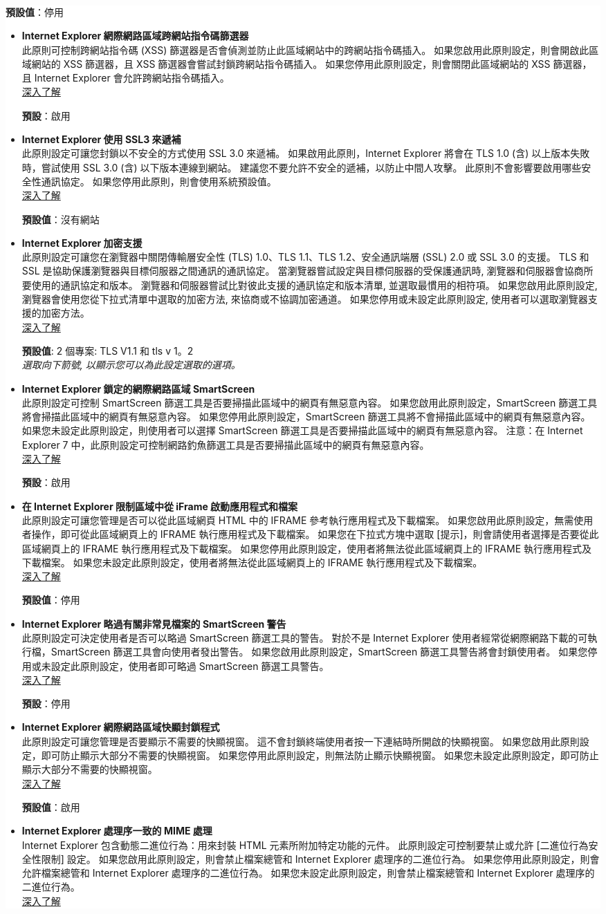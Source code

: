   **預設值**：停用  
  
- **Internet Explorer 網際網路區域跨網站指令碼篩選器**  
  此原則可控制跨網站指令碼 (XSS) 篩選器是否會偵測並防止此區域網站中的跨網站指令碼插入。 如果您啟用此原則設定，則會開啟此區域網站的 XSS 篩選器，且 XSS 篩選器會嘗試封鎖跨網站指令碼插入。 如果您停用此原則設定，則會關閉此區域網站的 XSS 篩選器，且 Internet Explorer 會允許跨網站指令碼插入。  
  [深入了解](https://go.microsoft.com/fwlink/?linkid=2067053) 
  
  **預設**：啟用 
  
- **Internet Explorer 使用 SSL3 來遞補**  
  此原則設定可讓您封鎖以不安全的方式使用 SSL 3.0 來遞補。 如果啟用此原則，Internet Explorer 將會在 TLS 1.0 (含) 以上版本失敗時，嘗試使用 SSL 3.0 (含) 以下版本連線到網站。 建議您不要允許不安全的遞補，以防止中間人攻擊。 此原則不會影響要啟用哪些安全性通訊協定。 如果您停用此原則，則會使用系統預設值。  
  [深入了解](https://go.microsoft.com/fwlink/?linkid=2067118)  
  
  **預設值**：沒有網站  

- **Internet Explorer 加密支援**  
  此原則設定可讓您在瀏覽器中關閉傳輸層安全性 (TLS) 1.0、TLS 1.1、TLS 1.2、安全通訊端層 (SSL) 2.0 或 SSL 3.0 的支援。 TLS 和 SSL 是協助保護瀏覽器與目標伺服器之間通訊的通訊協定。 當瀏覽器嘗試設定與目標伺服器的受保護通訊時, 瀏覽器和伺服器會協商所要使用的通訊協定和版本。 瀏覽器和伺服器嘗試比對彼此支援的通訊協定和版本清單, 並選取最慣用的相符項。 如果您啟用此原則設定, 瀏覽器會使用您從下拉式清單中選取的加密方法, 來協商或不協調加密通道。 如果您停用或未設定此原則設定, 使用者可以選取瀏覽器支援的加密方法。  
  [深入了解](https://go.microsoft.com/fwlink/?linkid=2067057)

  **預設值**: 2 個專案: TLS V1.1 和 tls v 1。2  
  *選取向下箭號, 以顯示您可以為此設定選取的選項。*
  
- **Internet Explorer 鎖定的網際網路區域 SmartScreen**  
  此原則設定可控制 SmartScreen 篩選工具是否要掃描此區域中的網頁有無惡意內容。 如果您啟用此原則設定，SmartScreen 篩選工具將會掃描此區域中的網頁有無惡意內容。 如果您停用此原則設定，SmartScreen 篩選工具將不會掃描此區域中的網頁有無惡意內容。 如果您未設定此原則設定，則使用者可以選擇 SmartScreen 篩選工具是否要掃描此區域中的網頁有無惡意內容。 注意：在 Internet Explorer 7 中，此原則設定可控制網路釣魚篩選工具是否要掃描此區域中的網頁有無惡意內容。  
  [深入了解](https://go.microsoft.com/fwlink/?linkid=2067059)  
  
  **預設**：啟用 
  
- **在 Internet Explorer 限制區域中從 iFrame 啟動應用程式和檔案**  
  此原則設定可讓您管理是否可以從此區域網頁 HTML 中的 IFRAME 參考執行應用程式及下載檔案。 如果您啟用此原則設定，無需使用者操作，即可從此區域網頁上的 IFRAME 執行應用程式及下載檔案。 如果您在下拉式方塊中選取 [提示]，則會請使用者選擇是否要從此區域網頁上的 IFRAME 執行應用程式及下載檔案。 如果您停用此原則設定，使用者將無法從此區域網頁上的 IFRAME 執行應用程式及下載檔案。 如果您未設定此原則設定，使用者將無法從此區域網頁上的 IFRAME 執行應用程式及下載檔案。  
  [深入了解](https://go.microsoft.com/fwlink/?linkid=2067061)  
  
  **預設值**：停用 
  
- **Internet Explorer 略過有關非常見檔案的 SmartScreen 警告**  
  此原則設定可決定使用者是否可以略過 SmartScreen 篩選工具的警告。 對於不是 Internet Explorer 使用者經常從網際網路下載的可執行檔，SmartScreen 篩選工具會向使用者發出警告。 如果您啟用此原則設定，SmartScreen 篩選工具警告將會封鎖使用者。 如果您停用或未設定此原則設定，使用者即可略過 SmartScreen 篩選工具警告。  
  [深入了解](https://go.microsoft.com/fwlink/?linkid=2067068)  
  
  **預設**：停用  
  
- **Internet Explorer 網際網路區域快顯封鎖程式**  
  此原則設定可讓您管理是否要顯示不需要的快顯視窗。 這不會封鎖終端使用者按一下連結時所開啟的快顯視窗。 如果您啟用此原則設定，即可防止顯示大部分不需要的快顯視窗。 如果您停用此原則設定，則無法防止顯示快顯視窗。 如果您未設定此原則設定，即可防止顯示大部分不需要的快顯視窗。  
  [深入了解](https://go.microsoft.com/fwlink/?linkid=2067069)  
  
  **預設值**：啟用  
  
- **Internet Explorer 處理序一致的 MIME 處理**  
  Internet Explorer 包含動態二進位行為：用來封裝 HTML 元素所附加特定功能的元件。 此原則設定可控制要禁止或允許 [二進位行為安全性限制] 設定。 如果您啟用此原則設定，則會禁止檔案總管和 Internet Explorer 處理序的二進位行為。 如果您停用此原則設定，則會允許檔案總管和 Internet Explorer 處理序的二進位行為。 如果您未設定此原則設定，則會禁止檔案總管和 Internet Explorer 處理序的二進位行為。  
  [深入了解](https://go.microsoft.com/fwlink/?linkid=2067144)  
  